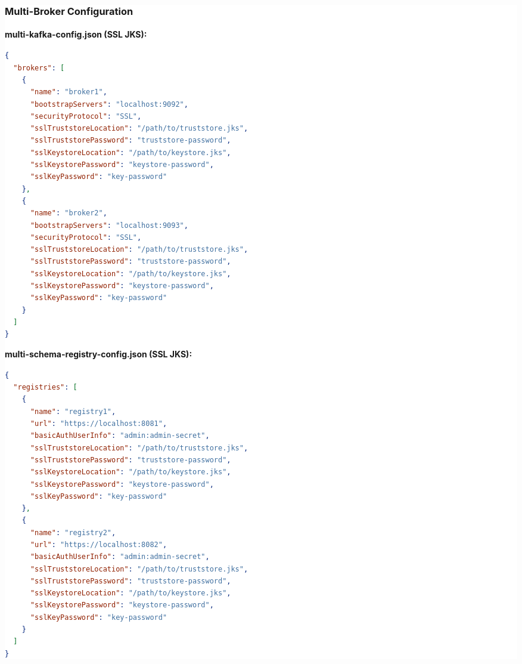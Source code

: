 ### Multi-Broker Configuration

**multi-kafka-config.json (SSL JKS):**
```json
{
  "brokers": [
    {
      "name": "broker1",
      "bootstrapServers": "localhost:9092",
      "securityProtocol": "SSL",
      "sslTruststoreLocation": "/path/to/truststore.jks",
      "sslTruststorePassword": "truststore-password",
      "sslKeystoreLocation": "/path/to/keystore.jks",
      "sslKeystorePassword": "keystore-password",
      "sslKeyPassword": "key-password"
    },
    {
      "name": "broker2",
      "bootstrapServers": "localhost:9093",
      "securityProtocol": "SSL",
      "sslTruststoreLocation": "/path/to/truststore.jks",
      "sslTruststorePassword": "truststore-password",
      "sslKeystoreLocation": "/path/to/keystore.jks",
      "sslKeystorePassword": "keystore-password",
      "sslKeyPassword": "key-password"
    }
  ]
}
```

**multi-schema-registry-config.json (SSL JKS):**
```json
{
  "registries": [
    {
      "name": "registry1",
      "url": "https://localhost:8081",
      "basicAuthUserInfo": "admin:admin-secret",
      "sslTruststoreLocation": "/path/to/truststore.jks",
      "sslTruststorePassword": "truststore-password",
      "sslKeystoreLocation": "/path/to/keystore.jks",
      "sslKeystorePassword": "keystore-password",
      "sslKeyPassword": "key-password"
    },
    {
      "name": "registry2",
      "url": "https://localhost:8082",
      "basicAuthUserInfo": "admin:admin-secret",
      "sslTruststoreLocation": "/path/to/truststore.jks",
      "sslTruststorePassword": "truststore-password",
      "sslKeystoreLocation": "/path/to/keystore.jks",
      "sslKeystorePassword": "keystore-password",
      "sslKeyPassword": "key-password"
    }
  ]
}
```
